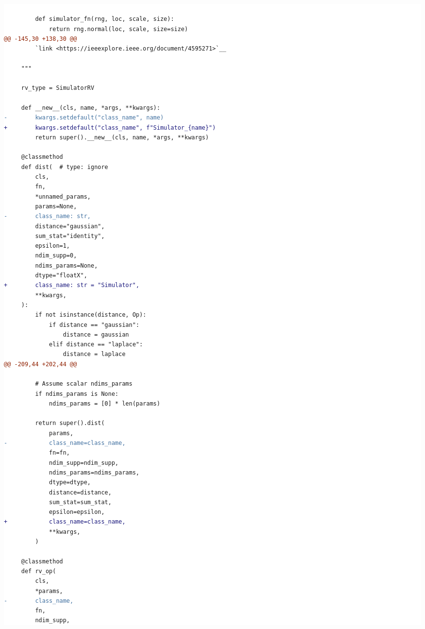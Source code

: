 ```diff
 
         def simulator_fn(rng, loc, scale, size):
             return rng.normal(loc, scale, size=size)
@@ -145,30 +138,30 @@
         `link <https://ieeexplore.ieee.org/document/4595271>`__
 
     """
 
     rv_type = SimulatorRV
 
     def __new__(cls, name, *args, **kwargs):
-        kwargs.setdefault("class_name", name)
+        kwargs.setdefault("class_name", f"Simulator_{name}")
         return super().__new__(cls, name, *args, **kwargs)
 
     @classmethod
     def dist(  # type: ignore
         cls,
         fn,
         *unnamed_params,
         params=None,
-        class_name: str,
         distance="gaussian",
         sum_stat="identity",
         epsilon=1,
         ndim_supp=0,
         ndims_params=None,
         dtype="floatX",
+        class_name: str = "Simulator",
         **kwargs,
     ):
         if not isinstance(distance, Op):
             if distance == "gaussian":
                 distance = gaussian
             elif distance == "laplace":
                 distance = laplace
@@ -209,44 +202,44 @@
 
         # Assume scalar ndims_params
         if ndims_params is None:
             ndims_params = [0] * len(params)
 
         return super().dist(
             params,
-            class_name=class_name,
             fn=fn,
             ndim_supp=ndim_supp,
             ndims_params=ndims_params,
             dtype=dtype,
             distance=distance,
             sum_stat=sum_stat,
             epsilon=epsilon,
+            class_name=class_name,
             **kwargs,
         )
 
     @classmethod
     def rv_op(
         cls,
         *params,
-        class_name,
         fn,
         ndim_supp,
```